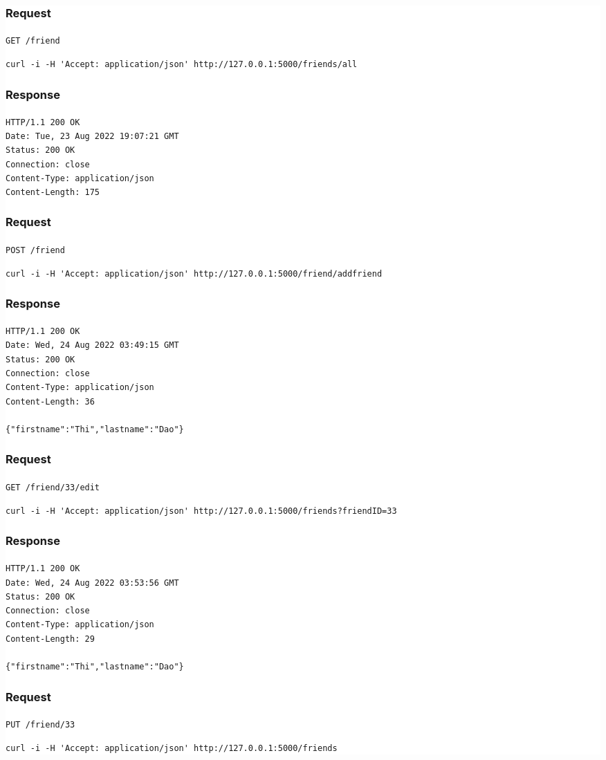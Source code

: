 ### Request

`GET /friend`

    curl -i -H 'Accept: application/json' http://127.0.0.1:5000/friends/all

### Response

    HTTP/1.1 200 OK
    Date: Tue, 23 Aug 2022 19:07:21 GMT
    Status: 200 OK
    Connection: close
    Content-Type: application/json
    Content-Length: 175
    
### Request

`POST /friend`

    curl -i -H 'Accept: application/json' http://127.0.0.1:5000/friend/addfriend

### Response

    HTTP/1.1 200 OK
    Date: Wed, 24 Aug 2022 03:49:15 GMT
    Status: 200 OK
    Connection: close
    Content-Type: application/json
    Content-Length: 36
    
    {"firstname":"Thi","lastname":"Dao"}
    
### Request

`GET /friend/33/edit`

    curl -i -H 'Accept: application/json' http://127.0.0.1:5000/friends?friendID=33

### Response

    HTTP/1.1 200 OK
    Date: Wed, 24 Aug 2022 03:53:56 GMT
    Status: 200 OK
    Connection: close
    Content-Type: application/json
    Content-Length: 29
    
    {"firstname":"Thi","lastname":"Dao"}

### Request

`PUT /friend/33`

    curl -i -H 'Accept: application/json' http://127.0.0.1:5000/friends
